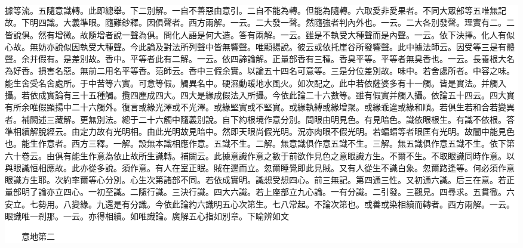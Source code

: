 據等流。五隨意識轉。此即總舉。下二別解。一自不善惡由意引。二自不能為轉。但能為隨轉。六取愛非愛果者。不同大眾部等五唯無記故。下明四識。大義準眼。隨難鈔釋。因俱聲者。西方兩解。一云。二大發一聲。然隨強者判內外也。一云。二大各別發聲。理實有二。二皆說俱。然有增微。故隨增者說一聲為俱。問化人語是何大造。答有兩解。一云。雖是不執受大種聲而是內聲。一云。依下決擇。化人有似心故。無妨亦說似因執受大種聲。今此論及對法所列聲中皆無響聲。唯顯揚說。彼云或依托崖谷所發響聲。此中據法師云。因受等三是有體聲。余并假有。是差別故。香中。平等者此有二解。一云。依四諦論解。正量部香有三種。香臭平等。平等者無臭香也。一云。長養根大名為好香。損害名惡。無前二用名平等香。范師云。香中三假余實。以論五十四名可意等。三是分位差別故。味中。若舍處所者。中容之味。能生舍受名舍處所。于中苦等六實。可意等假。觸異名中。硬濕動暖地水風火。如次配之。此中若依薩婆多有十一觸。皆是實法。并觸入攝。若依成實論有三十五種觸。攬四塵成四大。四大是緣成假法入所攝。今依此論二十六數等。雖有假實并觸入攝。依論五十四云。四大實有所余唯假顯揚中二十六觸外。復言或緣光澤或不光澤。或緣堅實或不堅實。或緣執縛或緣增聚。或緣乖違或緣和順。若俱生若和合若變異者。補闕述三藏解。更無別法。總于二十六觸中隨義別說。自下約根境作意分別。問眼由明見色。有見暗色。識依眼根生。有識不依根。答準相續解脫經云。由定力故有光明相。由此光明故見暗中。然即天眼尚假光明。況亦肉眼不假光明。若蝙蝠等者眼匡有光明。故闇中能見色也。能生作意者。西方三釋。一解。設無本識相應作意。五識不生。二解。無意識俱作意五識不生。三解。無五識俱作意五識不生。依下第六十卷云。由俱有能生作意為依止故所生識轉。補闕云。此據意識作意之數于前欲作見色之意眼識方生。不爾不生。不取眼識同時作意。以與眼識恒相應故。此亦從多說。須作意。有人在室正眠。賊在邊而立。忽爾睡覺即此見賊。又有人從生不識白象。忽爾路逢等。何必須作意眼識方生耶。次約率爾等心分別。心生次第諸部不同。若依成實明。識想受想四心。前三無記。第四通三性。又初通六識。后三在意。若正量部明了論亦立四心。一初至識。二隨行識。三決行識。四大六識。若上座部立九心論。一有分識。二引發。三觀見。四尋求。五貫徹。六安立。七勢用。八變緣。九還是有分識。今依此論約六識明五心次第生。七八常起。不論次第也。或善或染相續而轉者。西方兩解。一云。眼識唯一剎那。一云。亦得相續。如唯識論。廣解五心指如別章。下喻辨如文

　　意地第二

